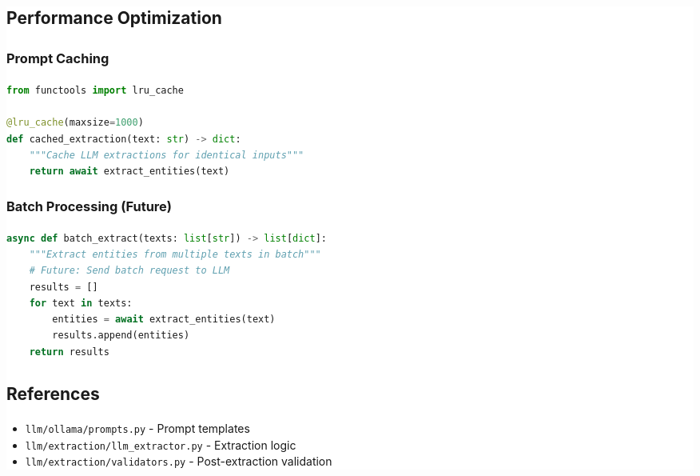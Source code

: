 ## Performance Optimization

### Prompt Caching
```python
from functools import lru_cache

@lru_cache(maxsize=1000)
def cached_extraction(text: str) -> dict:
    """Cache LLM extractions for identical inputs"""
    return await extract_entities(text)
```

### Batch Processing (Future)
```python
async def batch_extract(texts: list[str]) -> list[dict]:
    """Extract entities from multiple texts in batch"""
    # Future: Send batch request to LLM
    results = []
    for text in texts:
        entities = await extract_entities(text)
        results.append(entities)
    return results
```

## References
- `llm/ollama/prompts.py` - Prompt templates
- `llm/extraction/llm_extractor.py` - Extraction logic
- `llm/extraction/validators.py` - Post-extraction validation
